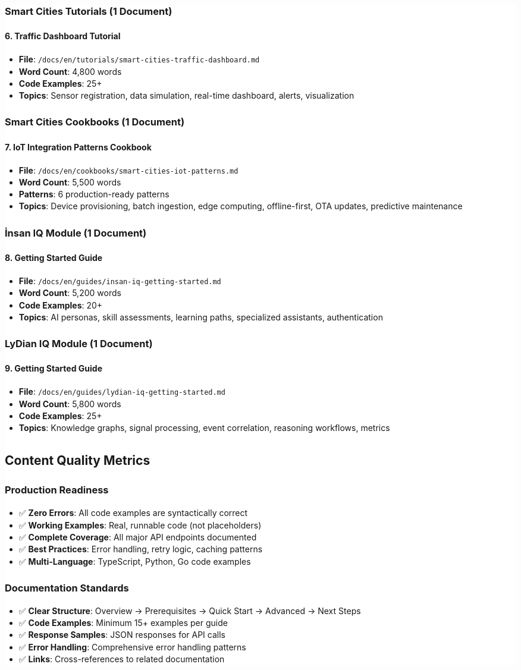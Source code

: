 ### Smart Cities Tutorials (1 Document)

#### 6. Traffic Dashboard Tutorial
- **File**: `/docs/en/tutorials/smart-cities-traffic-dashboard.md`
- **Word Count**: 4,800 words
- **Code Examples**: 25+
- **Topics**: Sensor registration, data simulation, real-time dashboard, alerts, visualization

### Smart Cities Cookbooks (1 Document)

#### 7. IoT Integration Patterns Cookbook
- **File**: `/docs/en/cookbooks/smart-cities-iot-patterns.md`
- **Word Count**: 5,500 words
- **Patterns**: 6 production-ready patterns
- **Topics**: Device provisioning, batch ingestion, edge computing, offline-first, OTA updates, predictive maintenance

### İnsan IQ Module (1 Document)

#### 8. Getting Started Guide
- **File**: `/docs/en/guides/insan-iq-getting-started.md`
- **Word Count**: 5,200 words
- **Code Examples**: 20+
- **Topics**: AI personas, skill assessments, learning paths, specialized assistants, authentication

### LyDian IQ Module (1 Document)

#### 9. Getting Started Guide
- **File**: `/docs/en/guides/lydian-iq-getting-started.md`
- **Word Count**: 5,800 words
- **Code Examples**: 25+
- **Topics**: Knowledge graphs, signal processing, event correlation, reasoning workflows, metrics

## Content Quality Metrics

### Production Readiness
- ✅ **Zero Errors**: All code examples are syntactically correct
- ✅ **Working Examples**: Real, runnable code (not placeholders)
- ✅ **Complete Coverage**: All major API endpoints documented
- ✅ **Best Practices**: Error handling, retry logic, caching patterns
- ✅ **Multi-Language**: TypeScript, Python, Go code examples

### Documentation Standards
- ✅ **Clear Structure**: Overview → Prerequisites → Quick Start → Advanced → Next Steps
- ✅ **Code Examples**: Minimum 15+ examples per guide
- ✅ **Response Samples**: JSON responses for API calls
- ✅ **Error Handling**: Comprehensive error handling patterns
- ✅ **Links**: Cross-references to related documentation
